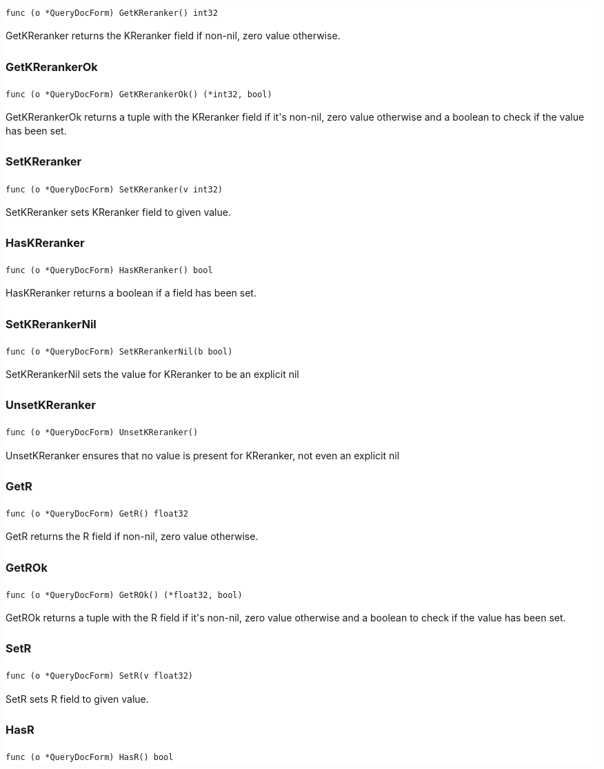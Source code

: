 `func (o *QueryDocForm) GetKReranker() int32`

GetKReranker returns the KReranker field if non-nil, zero value otherwise.

### GetKRerankerOk

`func (o *QueryDocForm) GetKRerankerOk() (*int32, bool)`

GetKRerankerOk returns a tuple with the KReranker field if it's non-nil, zero value otherwise
and a boolean to check if the value has been set.

### SetKReranker

`func (o *QueryDocForm) SetKReranker(v int32)`

SetKReranker sets KReranker field to given value.

### HasKReranker

`func (o *QueryDocForm) HasKReranker() bool`

HasKReranker returns a boolean if a field has been set.

### SetKRerankerNil

`func (o *QueryDocForm) SetKRerankerNil(b bool)`

 SetKRerankerNil sets the value for KReranker to be an explicit nil

### UnsetKReranker
`func (o *QueryDocForm) UnsetKReranker()`

UnsetKReranker ensures that no value is present for KReranker, not even an explicit nil
### GetR

`func (o *QueryDocForm) GetR() float32`

GetR returns the R field if non-nil, zero value otherwise.

### GetROk

`func (o *QueryDocForm) GetROk() (*float32, bool)`

GetROk returns a tuple with the R field if it's non-nil, zero value otherwise
and a boolean to check if the value has been set.

### SetR

`func (o *QueryDocForm) SetR(v float32)`

SetR sets R field to given value.

### HasR

`func (o *QueryDocForm) HasR() bool`

